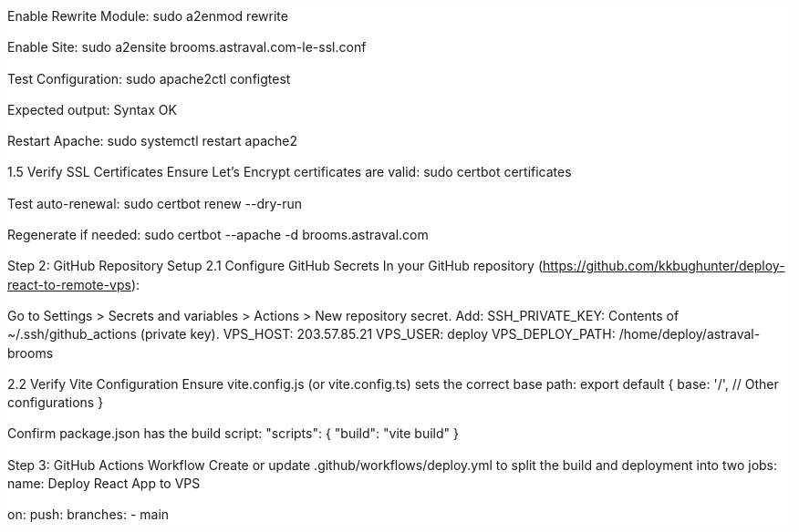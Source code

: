 
Enable Rewrite Module:
sudo a2enmod rewrite


Enable Site:
sudo a2ensite brooms.astraval.com-le-ssl.conf


Test Configuration:
sudo apache2ctl configtest

Expected output: Syntax OK

Restart Apache:
sudo systemctl restart apache2



1.5 Verify SSL Certificates
Ensure Let’s Encrypt certificates are valid:
sudo certbot certificates

Test auto-renewal:
sudo certbot renew --dry-run

Regenerate if needed:
sudo certbot --apache -d brooms.astraval.com

Step 2: GitHub Repository Setup
2.1 Configure GitHub Secrets
In your GitHub repository (https://github.com/kkbughunter/deploy-react-to-remote-vps):

Go to Settings > Secrets and variables > Actions > New repository secret.
Add:
SSH_PRIVATE_KEY: Contents of ~/.ssh/github_actions (private key).
VPS_HOST: 203.57.85.21
VPS_USER: deploy
VPS_DEPLOY_PATH: /home/deploy/astraval-brooms



2.2 Verify Vite Configuration
Ensure vite.config.js (or vite.config.ts) sets the correct base path:
export default {
  base: '/',
  // Other configurations
}

Confirm package.json has the build script:
"scripts": {
  "build": "vite build"
}

Step 3: GitHub Actions Workflow
Create or update .github/workflows/deploy.yml to split the build and deployment into two jobs:
name: Deploy React App to VPS

on:
  push:
    branches:
      - main
